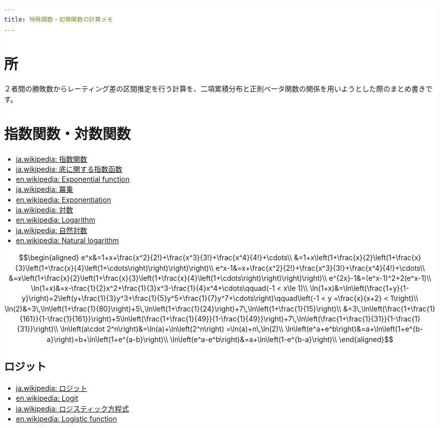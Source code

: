 ```yaml
---
title: 特殊関数・初等関数の計算メモ
---
```


# 所

２者間の勝敗数からレーティング差の区間推定を行う計算を、二項累積分布と正則ベータ関数の関係を用いようとした際のまとめ書きです。

# 指数関数・対数関数

- [ja.wikipedia: 指数関数](https://ja.wikipedia.org/wiki/%E6%8C%87%E6%95%B0%E9%96%A2%E6%95%B0)
- [ja.wikipedia: 底に関する指数函数](https://ja.wikipedia.org/wiki/%E5%BA%95%E3%81%AB%E9%96%A2%E3%81%99%E3%82%8B%E6%8C%87%E6%95%B0%E5%87%BD%E6%95%B0)
- [en.wikipedia: Exponential function](https://en.wikipedia.org/wiki/Exponential_function)
- [ja.wikipedia: 冪乗](https://ja.wikipedia.org/wiki/%E5%86%AA%E4%B9%97)
- [en.wikipedia: Exponentiation](https://en.wikipedia.org/wiki/Exponentiation)
- [ja.wikipedia: 対数](https://ja.wikipedia.org/wiki/%E5%AF%BE%E6%95%B0)
- [en.wikipedia: Logarithm](https://en.wikipedia.org/wiki/Logarithm)
- [ja.wikipedia: 自然対数](https://ja.wikipedia.org/wiki/%E8%87%AA%E7%84%B6%E5%AF%BE%E6%95%B0)
- [en.wikipedia: Natural logarithm](https://en.wikipedia.org/wiki/Natural_logarithm)

```math
\begin{aligned}
e^x&=1+x+\frac{x^2}{2!}+\frac{x^3}{3!}+\frac{x^4}{4!}+\cdots\\
&=1+x\left(1+\frac{x}{2}\left(1+\frac{x}{3}\left(1+\frac{x}{4}\left(1+\cdots\right)\right)\right)\right)\\
e^x-1&=x+\frac{x^2}{2!}+\frac{x^3}{3!}+\frac{x^4}{4!}+\cdots\\
&=x\left(1+\frac{x}{2}\left(1+\frac{x}{3}\left(1+\frac{x}{4}\left(1+\cdots\right)\right)\right)\right)\\
e^{2x}-1&=(e^x-1)^2+2(e^x-1)\\
\ln(1+x)&=x-\frac{1}{2}x^2+\frac{1}{3}x^3-\frac{1}{4}x^4+\cdots\qquad(-1 < x\le 1)\\
\ln(1+x)&=\ln\left(\frac{1+y}{1-y}\right)=2\left(y+\frac{1}{3}y^3+\frac{1}{5}y^5+\frac{1}{7}y^7+\cdots\right)\qquad\left(-1 < y =\frac{x}{x+2} < 1\right)\\
\ln(2)&=3\,\ln\left(1+\frac{1}{80}\right)+5\,\ln\left(1+\frac{1}{24}\right)+7\,\ln\left(1+\frac{1}{15}\right)\\
&=3\,\ln\left(\frac{1+\frac{1}{161}}{1-\frac{1}{161}}\right)+5\ln\left(\frac{1+\frac{1}{49}}{1-\frac{1}{49}}\right)+7\,\ln\left(\frac{1+\frac{1}{31}}{1-\frac{1}{31}}\right)\\
\ln\left(a\cdot 2^n\right)&=\ln(a)+\ln\left(2^n\right) =\ln(a)+n\,\ln(2)\\
\ln\left(e^a+e^b\right)&=a+\ln\left(1+e^{b-a}\right)=b+\ln\left(1+e^{a-b}\right)\\
\ln\left(e^a-e^b\right)&=a+\ln\left(1-e^{b-a}\right)\\
\end{aligned}
```

## ロジット

- [ja.wikipedia: ロジット](https://ja.wikipedia.org/wiki/%E3%83%AD%E3%82%B8%E3%83%83%E3%83%88)
- [en.wikipedia: Logit](https://en.wikipedia.org/wiki/Logit)
- [ja.wikipedia: ロジスティック方程式](https://ja.wikipedia.org/wiki/%E3%83%AD%E3%82%B8%E3%82%B9%E3%83%86%E3%82%A3%E3%83%83%E3%82%AF%E9%96%A2%E6%95%B0)
- [en.wikipedia: Logistic function](https://en.wikipedia.org/wiki/Logistic_function)
